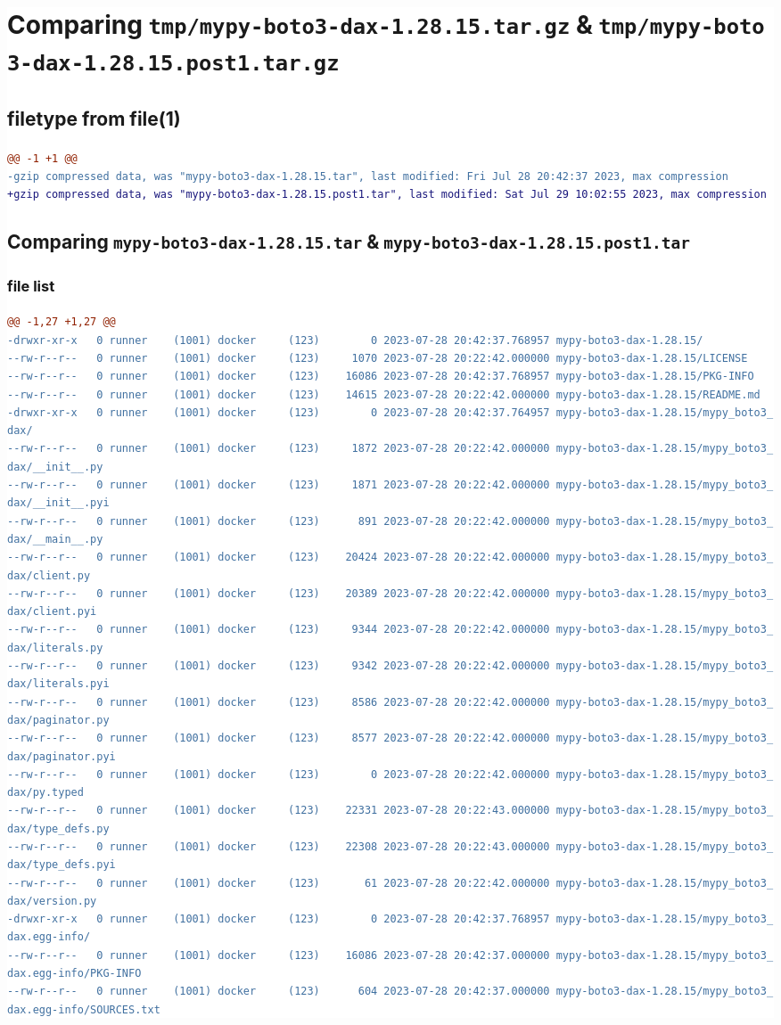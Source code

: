 # Comparing `tmp/mypy-boto3-dax-1.28.15.tar.gz` & `tmp/mypy-boto3-dax-1.28.15.post1.tar.gz`

## filetype from file(1)

```diff
@@ -1 +1 @@
-gzip compressed data, was "mypy-boto3-dax-1.28.15.tar", last modified: Fri Jul 28 20:42:37 2023, max compression
+gzip compressed data, was "mypy-boto3-dax-1.28.15.post1.tar", last modified: Sat Jul 29 10:02:55 2023, max compression
```

## Comparing `mypy-boto3-dax-1.28.15.tar` & `mypy-boto3-dax-1.28.15.post1.tar`

### file list

```diff
@@ -1,27 +1,27 @@
-drwxr-xr-x   0 runner    (1001) docker     (123)        0 2023-07-28 20:42:37.768957 mypy-boto3-dax-1.28.15/
--rw-r--r--   0 runner    (1001) docker     (123)     1070 2023-07-28 20:22:42.000000 mypy-boto3-dax-1.28.15/LICENSE
--rw-r--r--   0 runner    (1001) docker     (123)    16086 2023-07-28 20:42:37.768957 mypy-boto3-dax-1.28.15/PKG-INFO
--rw-r--r--   0 runner    (1001) docker     (123)    14615 2023-07-28 20:22:42.000000 mypy-boto3-dax-1.28.15/README.md
-drwxr-xr-x   0 runner    (1001) docker     (123)        0 2023-07-28 20:42:37.764957 mypy-boto3-dax-1.28.15/mypy_boto3_dax/
--rw-r--r--   0 runner    (1001) docker     (123)     1872 2023-07-28 20:22:42.000000 mypy-boto3-dax-1.28.15/mypy_boto3_dax/__init__.py
--rw-r--r--   0 runner    (1001) docker     (123)     1871 2023-07-28 20:22:42.000000 mypy-boto3-dax-1.28.15/mypy_boto3_dax/__init__.pyi
--rw-r--r--   0 runner    (1001) docker     (123)      891 2023-07-28 20:22:42.000000 mypy-boto3-dax-1.28.15/mypy_boto3_dax/__main__.py
--rw-r--r--   0 runner    (1001) docker     (123)    20424 2023-07-28 20:22:42.000000 mypy-boto3-dax-1.28.15/mypy_boto3_dax/client.py
--rw-r--r--   0 runner    (1001) docker     (123)    20389 2023-07-28 20:22:42.000000 mypy-boto3-dax-1.28.15/mypy_boto3_dax/client.pyi
--rw-r--r--   0 runner    (1001) docker     (123)     9344 2023-07-28 20:22:42.000000 mypy-boto3-dax-1.28.15/mypy_boto3_dax/literals.py
--rw-r--r--   0 runner    (1001) docker     (123)     9342 2023-07-28 20:22:42.000000 mypy-boto3-dax-1.28.15/mypy_boto3_dax/literals.pyi
--rw-r--r--   0 runner    (1001) docker     (123)     8586 2023-07-28 20:22:42.000000 mypy-boto3-dax-1.28.15/mypy_boto3_dax/paginator.py
--rw-r--r--   0 runner    (1001) docker     (123)     8577 2023-07-28 20:22:42.000000 mypy-boto3-dax-1.28.15/mypy_boto3_dax/paginator.pyi
--rw-r--r--   0 runner    (1001) docker     (123)        0 2023-07-28 20:22:42.000000 mypy-boto3-dax-1.28.15/mypy_boto3_dax/py.typed
--rw-r--r--   0 runner    (1001) docker     (123)    22331 2023-07-28 20:22:43.000000 mypy-boto3-dax-1.28.15/mypy_boto3_dax/type_defs.py
--rw-r--r--   0 runner    (1001) docker     (123)    22308 2023-07-28 20:22:43.000000 mypy-boto3-dax-1.28.15/mypy_boto3_dax/type_defs.pyi
--rw-r--r--   0 runner    (1001) docker     (123)       61 2023-07-28 20:22:42.000000 mypy-boto3-dax-1.28.15/mypy_boto3_dax/version.py
-drwxr-xr-x   0 runner    (1001) docker     (123)        0 2023-07-28 20:42:37.768957 mypy-boto3-dax-1.28.15/mypy_boto3_dax.egg-info/
--rw-r--r--   0 runner    (1001) docker     (123)    16086 2023-07-28 20:42:37.000000 mypy-boto3-dax-1.28.15/mypy_boto3_dax.egg-info/PKG-INFO
--rw-r--r--   0 runner    (1001) docker     (123)      604 2023-07-28 20:42:37.000000 mypy-boto3-dax-1.28.15/mypy_boto3_dax.egg-info/SOURCES.txt
```